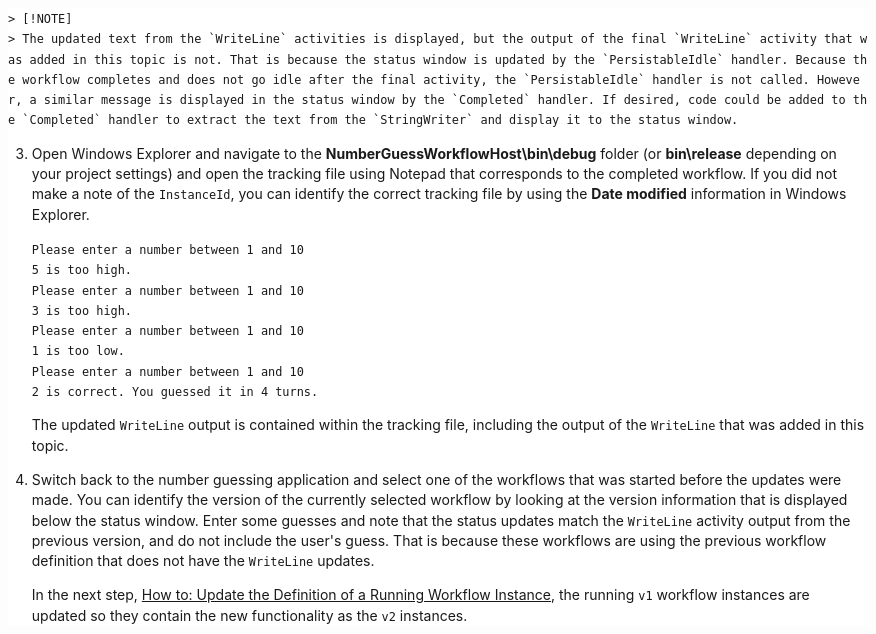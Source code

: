     > [!NOTE]
    > The updated text from the `WriteLine` activities is displayed, but the output of the final `WriteLine` activity that was added in this topic is not. That is because the status window is updated by the `PersistableIdle` handler. Because the workflow completes and does not go idle after the final activity, the `PersistableIdle` handler is not called. However, a similar message is displayed in the status window by the `Completed` handler. If desired, code could be added to the `Completed` handler to extract the text from the `StringWriter` and display it to the status window.

3. Open Windows Explorer and navigate to the **NumberGuessWorkflowHost\bin\debug** folder (or **bin\release** depending on your project settings) and open the tracking file using Notepad that corresponds to the completed workflow. If you did not make a note of the `InstanceId`, you can identify the correct tracking file by using the **Date modified** information in Windows Explorer.

    ```console
    Please enter a number between 1 and 10
    5 is too high.
    Please enter a number between 1 and 10
    3 is too high.
    Please enter a number between 1 and 10
    1 is too low.
    Please enter a number between 1 and 10
    2 is correct. You guessed it in 4 turns.
    ```

    The updated `WriteLine` output is contained within the tracking file, including the output of the `WriteLine` that was added in this topic.

4. Switch back to the number guessing application and select one of the workflows that was started before the updates were made. You can identify the version of the currently selected workflow by looking at the version information that is displayed below the status window. Enter some guesses and note that the status updates match the `WriteLine` activity output from the previous version, and do not include the user's guess. That is because these workflows are using the previous workflow definition that does not have the `WriteLine` updates.

    In the next step, [How to: Update the Definition of a Running Workflow Instance](how-to-update-the-definition-of-a-running-workflow-instance.md), the running `v1` workflow instances are updated so they contain the new functionality as the `v2` instances.
